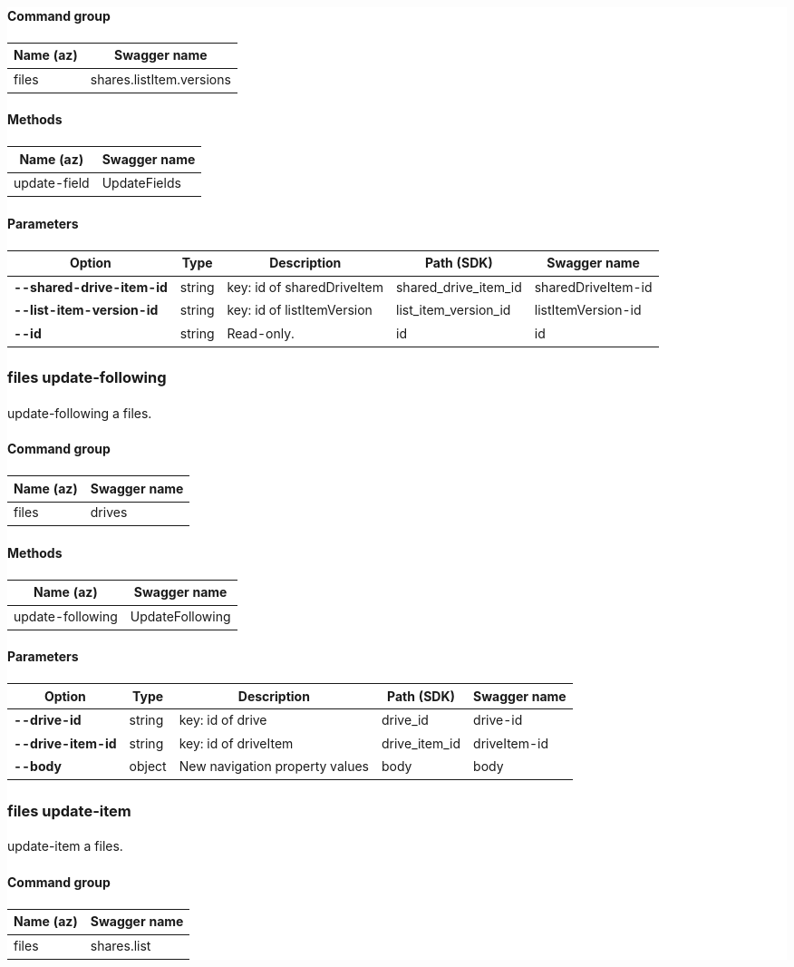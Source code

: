 #### Command group
|Name (az)|Swagger name|
|---------|------------|
|files|shares.listItem.versions|

#### Methods
|Name (az)|Swagger name|
|---------|------------|
|update-field|UpdateFields|

#### Parameters
|Option|Type|Description|Path (SDK)|Swagger name|
|------|----|-----------|----------|------------|
|**--shared-drive-item-id**|string|key: id of sharedDriveItem|shared_drive_item_id|sharedDriveItem-id|
|**--list-item-version-id**|string|key: id of listItemVersion|list_item_version_id|listItemVersion-id|
|**--id**|string|Read-only.|id|id|

### files update-following

update-following a files.

#### Command group
|Name (az)|Swagger name|
|---------|------------|
|files|drives|

#### Methods
|Name (az)|Swagger name|
|---------|------------|
|update-following|UpdateFollowing|

#### Parameters
|Option|Type|Description|Path (SDK)|Swagger name|
|------|----|-----------|----------|------------|
|**--drive-id**|string|key: id of drive|drive_id|drive-id|
|**--drive-item-id**|string|key: id of driveItem|drive_item_id|driveItem-id|
|**--body**|object|New navigation property values|body|body|

### files update-item

update-item a files.

#### Command group
|Name (az)|Swagger name|
|---------|------------|
|files|shares.list|
